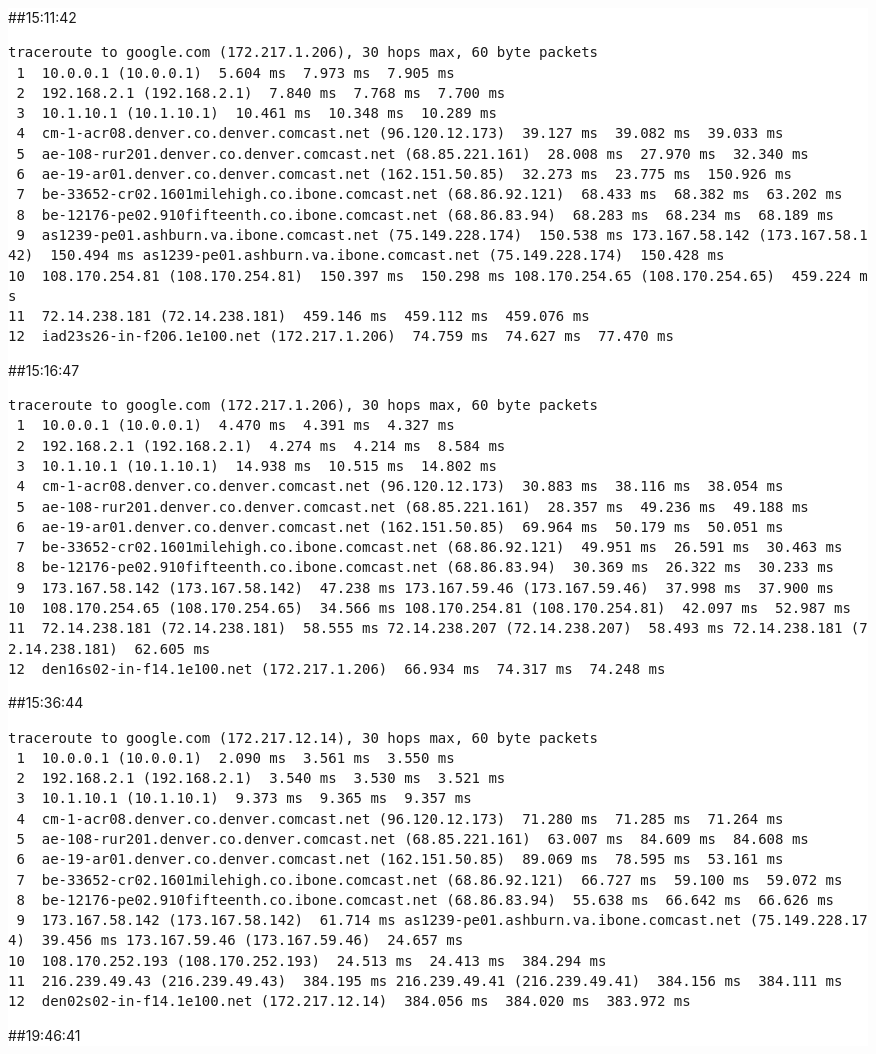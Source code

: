 ##15:11:42

<p><pre><samp>traceroute to google.com (172.217.1.206), 30 hops max, 60 byte packets
 1  10.0.0.1 (10.0.0.1)  5.604 ms  7.973 ms  7.905 ms
 2  192.168.2.1 (192.168.2.1)  7.840 ms  7.768 ms  7.700 ms
 3  10.1.10.1 (10.1.10.1)  10.461 ms  10.348 ms  10.289 ms
 4  cm-1-acr08.denver.co.denver.comcast.net (96.120.12.173)  39.127 ms  39.082 ms  39.033 ms
 5  ae-108-rur201.denver.co.denver.comcast.net (68.85.221.161)  28.008 ms  27.970 ms  32.340 ms
 6  ae-19-ar01.denver.co.denver.comcast.net (162.151.50.85)  32.273 ms  23.775 ms  150.926 ms
 7  be-33652-cr02.1601milehigh.co.ibone.comcast.net (68.86.92.121)  68.433 ms  68.382 ms  63.202 ms
 8  be-12176-pe02.910fifteenth.co.ibone.comcast.net (68.86.83.94)  68.283 ms  68.234 ms  68.189 ms
 9  as1239-pe01.ashburn.va.ibone.comcast.net (75.149.228.174)  150.538 ms 173.167.58.142 (173.167.58.142)  150.494 ms as1239-pe01.ashburn.va.ibone.comcast.net (75.149.228.174)  150.428 ms
10  108.170.254.81 (108.170.254.81)  150.397 ms  150.298 ms 108.170.254.65 (108.170.254.65)  459.224 ms
11  72.14.238.181 (72.14.238.181)  459.146 ms  459.112 ms  459.076 ms
12  iad23s26-in-f206.1e100.net (172.217.1.206)  74.759 ms  74.627 ms  77.470 ms</samp></pre></p>

##15:16:47

<p><pre><samp>traceroute to google.com (172.217.1.206), 30 hops max, 60 byte packets
 1  10.0.0.1 (10.0.0.1)  4.470 ms  4.391 ms  4.327 ms
 2  192.168.2.1 (192.168.2.1)  4.274 ms  4.214 ms  8.584 ms
 3  10.1.10.1 (10.1.10.1)  14.938 ms  10.515 ms  14.802 ms
 4  cm-1-acr08.denver.co.denver.comcast.net (96.120.12.173)  30.883 ms  38.116 ms  38.054 ms
 5  ae-108-rur201.denver.co.denver.comcast.net (68.85.221.161)  28.357 ms  49.236 ms  49.188 ms
 6  ae-19-ar01.denver.co.denver.comcast.net (162.151.50.85)  69.964 ms  50.179 ms  50.051 ms
 7  be-33652-cr02.1601milehigh.co.ibone.comcast.net (68.86.92.121)  49.951 ms  26.591 ms  30.463 ms
 8  be-12176-pe02.910fifteenth.co.ibone.comcast.net (68.86.83.94)  30.369 ms  26.322 ms  30.233 ms
 9  173.167.58.142 (173.167.58.142)  47.238 ms 173.167.59.46 (173.167.59.46)  37.998 ms  37.900 ms
10  108.170.254.65 (108.170.254.65)  34.566 ms 108.170.254.81 (108.170.254.81)  42.097 ms  52.987 ms
11  72.14.238.181 (72.14.238.181)  58.555 ms 72.14.238.207 (72.14.238.207)  58.493 ms 72.14.238.181 (72.14.238.181)  62.605 ms
12  den16s02-in-f14.1e100.net (172.217.1.206)  66.934 ms  74.317 ms  74.248 ms</samp></pre></p>

##15:36:44

<p><pre><samp>traceroute to google.com (172.217.12.14), 30 hops max, 60 byte packets
 1  10.0.0.1 (10.0.0.1)  2.090 ms  3.561 ms  3.550 ms
 2  192.168.2.1 (192.168.2.1)  3.540 ms  3.530 ms  3.521 ms
 3  10.1.10.1 (10.1.10.1)  9.373 ms  9.365 ms  9.357 ms
 4  cm-1-acr08.denver.co.denver.comcast.net (96.120.12.173)  71.280 ms  71.285 ms  71.264 ms
 5  ae-108-rur201.denver.co.denver.comcast.net (68.85.221.161)  63.007 ms  84.609 ms  84.608 ms
 6  ae-19-ar01.denver.co.denver.comcast.net (162.151.50.85)  89.069 ms  78.595 ms  53.161 ms
 7  be-33652-cr02.1601milehigh.co.ibone.comcast.net (68.86.92.121)  66.727 ms  59.100 ms  59.072 ms
 8  be-12176-pe02.910fifteenth.co.ibone.comcast.net (68.86.83.94)  55.638 ms  66.642 ms  66.626 ms
 9  173.167.58.142 (173.167.58.142)  61.714 ms as1239-pe01.ashburn.va.ibone.comcast.net (75.149.228.174)  39.456 ms 173.167.59.46 (173.167.59.46)  24.657 ms
10  108.170.252.193 (108.170.252.193)  24.513 ms  24.413 ms  384.294 ms
11  216.239.49.43 (216.239.49.43)  384.195 ms 216.239.49.41 (216.239.49.41)  384.156 ms  384.111 ms
12  den02s02-in-f14.1e100.net (172.217.12.14)  384.056 ms  384.020 ms  383.972 ms</samp></pre></p>

##19:46:41
